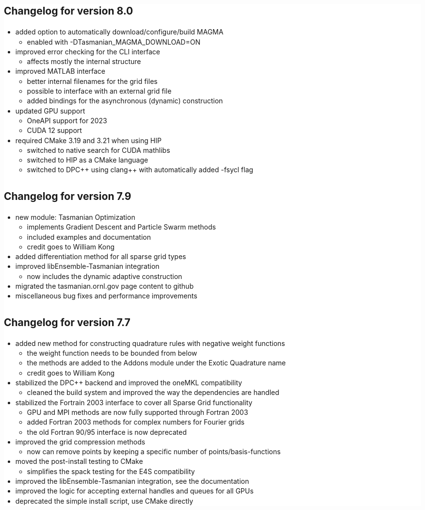 Changelog for version 8.0
--------------

* added option to automatically download/configure/build MAGMA
    * enabled with -DTasmanian_MAGMA_DOWNLOAD=ON
* improved error checking for the CLI interface
    * affects mostly the internal structure
* improved MATLAB interface
    * better internal filenames for the grid files
    * possible to interface with an external grid file
    * added bindings for the asynchronous (dynamic) construction
* updated GPU support
    * OneAPI support for 2023
    * CUDA 12 support
* required CMake 3.19 and 3.21 when using HIP
    * switched to native search for CUDA mathlibs
    * switched to HIP as a CMake language
    * switched to DPC++ using clang++ with automatically added -fsycl flag

Changelog for version 7.9
--------------

* new module: Tasmanian Optimization
    * implements Gradient Descent and Particle Swarm methods
    * included examples and documentation
    * credit goes to William Kong
* added differentiation method for all sparse grid types
* improved libEnsemble-Tasmanian integration
    * now includes the dynamic adaptive construction
* migrated the tasmanian.ornl.gov page content to github
* miscellaneous bug fixes and performance improvements

Changelog for version 7.7
--------------

* added new method for constructing quadrature rules with negative weight functions
    * the weight function needs to be bounded from below
    * the methods are added to the Addons module under the Exotic Quadrature name
    * credit goes to William Kong
* stabilized the DPC++ backend and improved the oneMKL compatibility
    * cleaned the build system and improved the way the dependencies are handled
* stabilized the Fortrain 2003 interface to cover all Sparse Grid functionality
    * GPU and MPI methods are now fully supported through Fortran 2003
    * added Fortran 2003 methods for complex numbers for Fourier grids
    * the old Fortran 90/95 interface is now deprecated
* improved the grid compression methods
    * now can remove points by keeping a specific number of points/basis-functions
* moved the post-install testing to CMake
    * simplifies the spack testing for the E4S compatibility
* improved the libEnsemble-Tasmanian integration, see the documentation
* improved the logic for accepting external handles and queues for all GPUs
* deprecated the simple install script, use CMake directly
